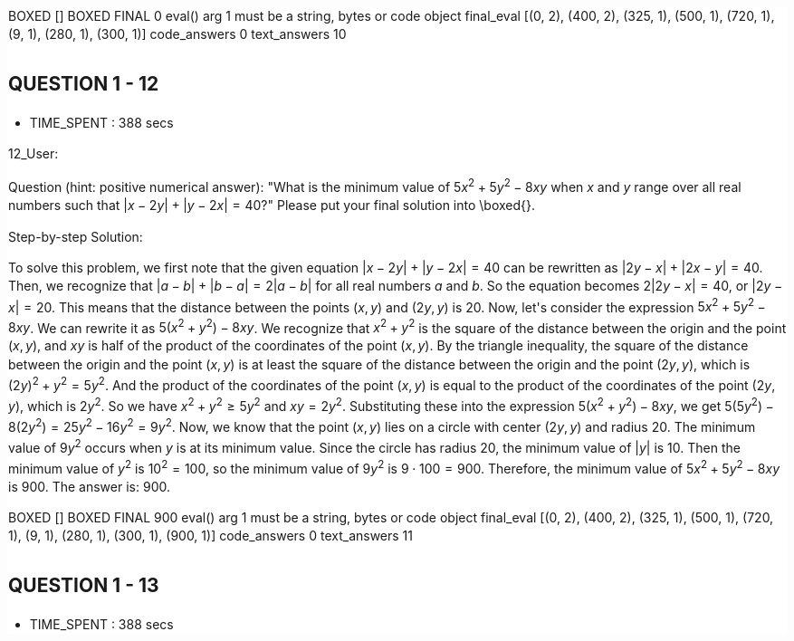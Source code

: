 BOXED []
BOXED FINAL 0
eval() arg 1 must be a string, bytes or code object final_eval
[(0, 2), (400, 2), (325, 1), (500, 1), (720, 1), (9, 1), (280, 1), (300, 1)]
code_answers 0 text_answers 10



## QUESTION 1 - 12 
- TIME_SPENT : 388 secs

12_User:

Question (hint: positive numerical answer):
"What is the minimum value of $5x^2+5y^2-8xy$ when $x$ and $y$ range over all real numbers such that $|x-2y| + |y-2x| = 40$?"
Please put your final solution into \boxed{}.

Step-by-step Solution:


To solve this problem, we first note that the given equation $|x-2y| + |y-2x| = 40$ can be rewritten as $|2y-x| + |2x-y| = 40$.
Then, we recognize that $|a-b| + |b-a| = 2|a-b|$ for all real numbers $a$ and $b$. So the equation becomes $2|2y-x| = 40$, or $|2y-x| = 20$.
This means that the distance between the points $(x, y)$ and $(2y, y)$ is 20.
Now, let's consider the expression $5x^2+5y^2-8xy$. We can rewrite it as $5(x^2+y^2) - 8xy$.
We recognize that $x^2+y^2$ is the square of the distance between the origin and the point $(x, y)$, and $xy$ is half of the product of the coordinates of the point $(x, y)$.
By the triangle inequality, the square of the distance between the origin and the point $(x, y)$ is at least the square of the distance between the origin and the point $(2y, y)$, which is $(2y)^2 + y^2 = 5y^2$.
And the product of the coordinates of the point $(x, y)$ is equal to the product of the coordinates of the point $(2y, y)$, which is $2y^2$.
So we have $x^2+y^2 \geq 5y^2$ and $xy = 2y^2$.
Substituting these into the expression $5(x^2+y^2) - 8xy$, we get $5(5y^2) - 8(2y^2) = 25y^2 - 16y^2 = 9y^2$.
Now, we know that the point $(x, y)$ lies on a circle with center $(2y, y)$ and radius 20. The minimum value of $9y^2$ occurs when $y$ is at its minimum value.
Since the circle has radius 20, the minimum value of $|y|$ is 10. Then the minimum value of $y^2$ is $10^2 = 100$, so the minimum value of $9y^2$ is $9 \cdot 100 = 900$.
Therefore, the minimum value of $5x^2+5y^2-8xy$ is 900.
The answer is: $900$.

BOXED []
BOXED FINAL 900
eval() arg 1 must be a string, bytes or code object final_eval
[(0, 2), (400, 2), (325, 1), (500, 1), (720, 1), (9, 1), (280, 1), (300, 1), (900, 1)]
code_answers 0 text_answers 11



## QUESTION 1 - 13 
- TIME_SPENT : 388 secs
